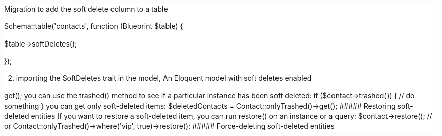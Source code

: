 Migration to add the soft delete column to a table

Schema::table('contacts', function (Blueprint $table) {

$table->softDeletes();

});

2. importing the SoftDeletes trait in the model,
An Eloquent model with soft deletes enabled

<?php

use Illuminate\Database\Eloquent\Model;

use Illuminate\Database\Eloquent\SoftDeletes;

3. and adding the deleted_at column to your
 $dates property. 
class Contact extends Model

{

use SoftDeletes; // use the trait

protected $dates = ['deleted_at']; // mark this column as a date

}

There’s a softDeletes() method available on the query builder to add the
 deleted_at column to a table.

Once you make these changes, every delete() and destroy() call will now set the deleted_at column on your row to be the current date and time instead of deleting that row. And all future queries will exclude that row as a result.

##### Querying with soft deletes
you can add soft-deleted items to a query:
$allHistoricContacts = Contact::withTrashed()->get();

you can use the trashed() method to see if a particular instance has been soft deleted:

if ($contact->trashed()) {

// do something

}

you can get only soft-deleted items:

$deletedContacts = Contact::onlyTrashed()->get();

##### Restoring soft-deleted entities
If you want to restore a soft-deleted item, you can run restore() on an instance or a query:

$contact->restore();

// or

Contact::onlyTrashed()->where('vip', true)->restore();


##### Force-deleting soft-deleted entities
